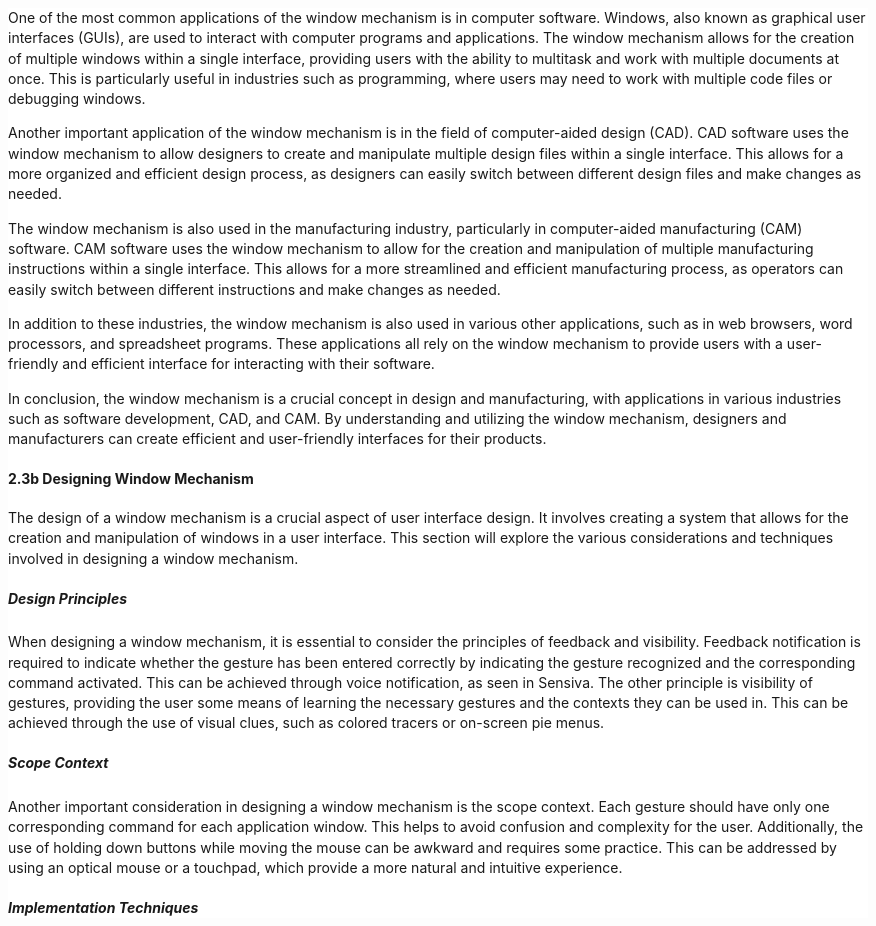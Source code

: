 One of the most common applications of the window mechanism is in computer software. Windows, also known as graphical user interfaces (GUIs), are used to interact with computer programs and applications. The window mechanism allows for the creation of multiple windows within a single interface, providing users with the ability to multitask and work with multiple documents at once. This is particularly useful in industries such as programming, where users may need to work with multiple code files or debugging windows.

Another important application of the window mechanism is in the field of computer-aided design (CAD). CAD software uses the window mechanism to allow designers to create and manipulate multiple design files within a single interface. This allows for a more organized and efficient design process, as designers can easily switch between different design files and make changes as needed.

The window mechanism is also used in the manufacturing industry, particularly in computer-aided manufacturing (CAM) software. CAM software uses the window mechanism to allow for the creation and manipulation of multiple manufacturing instructions within a single interface. This allows for a more streamlined and efficient manufacturing process, as operators can easily switch between different instructions and make changes as needed.

In addition to these industries, the window mechanism is also used in various other applications, such as in web browsers, word processors, and spreadsheet programs. These applications all rely on the window mechanism to provide users with a user-friendly and efficient interface for interacting with their software.

In conclusion, the window mechanism is a crucial concept in design and manufacturing, with applications in various industries such as software development, CAD, and CAM. By understanding and utilizing the window mechanism, designers and manufacturers can create efficient and user-friendly interfaces for their products. 





#### 2.3b Designing Window Mechanism

The design of a window mechanism is a crucial aspect of user interface design. It involves creating a system that allows for the creation and manipulation of windows in a user interface. This section will explore the various considerations and techniques involved in designing a window mechanism.

##### Design Principles

When designing a window mechanism, it is essential to consider the principles of feedback and visibility. Feedback notification is required to indicate whether the gesture has been entered correctly by indicating the gesture recognized and the corresponding command activated. This can be achieved through voice notification, as seen in Sensiva. The other principle is visibility of gestures, providing the user some means of learning the necessary gestures and the contexts they can be used in. This can be achieved through the use of visual clues, such as colored tracers or on-screen pie menus.

##### Scope Context

Another important consideration in designing a window mechanism is the scope context. Each gesture should have only one corresponding command for each application window. This helps to avoid confusion and complexity for the user. Additionally, the use of holding down buttons while moving the mouse can be awkward and requires some practice. This can be addressed by using an optical mouse or a touchpad, which provide a more natural and intuitive experience.

##### Implementation Techniques
